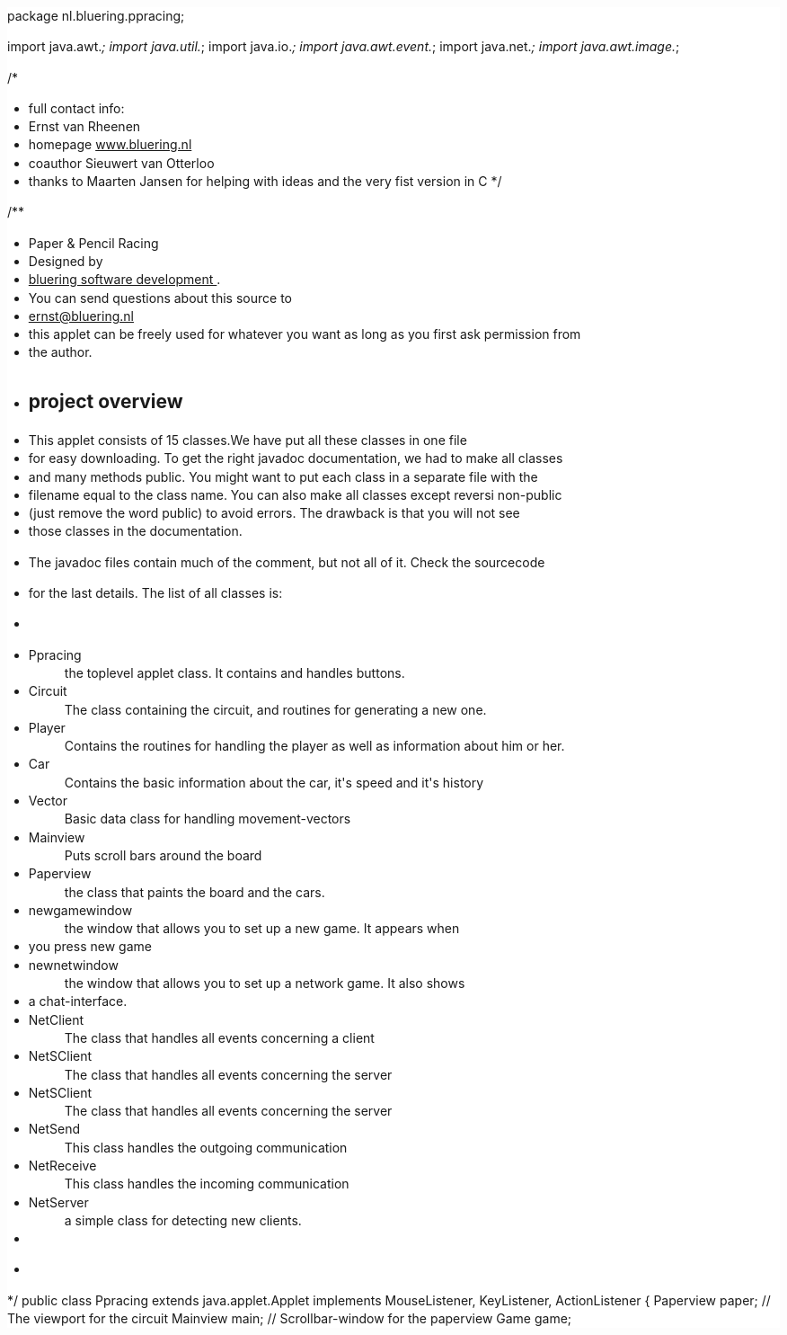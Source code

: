 package nl.bluering.ppracing;

import java.awt.*;
import java.util.*;
import java.io.*;
import java.awt.event.*;
import java.net.*;
import java.awt.image.*;

/*
* full contact info:
* Ernst van Rheenen
* homepage www.bluering.nl
* coauthor Sieuwert van Otterloo
* thanks to Maarten Jansen for helping with ideas and the very fist version in C
*/


/**
* Paper & Pencil Racing
* Designed by
* <a href="http://www.bluering.nl">bluering software development </a>.
* You can send questions about this source to
* <a href="mailto:ernst@bluering.nl">ernst@bluering.nl</a>
* this applet can be freely used for whatever you want as long as you first ask permission from
* the author.
* <h2>project overview</h2>
* This applet consists of 15 classes.We have put all these classes in one file
* for easy downloading. To get the right javadoc documentation, we had to make all classes
* and many methods public. You might want to put each class in a separate file with the
* filename equal to the class name. You can also make all classes except reversi non-public
* (just remove the word public) to avoid errors. The drawback is that you will not see
* those classes in the documentation.
* <p>The javadoc files contain much of the comment, but not all of it. Check the sourcecode
* for the last details. The list of all classes is:
* <dl>
* <dt>Ppracing</dt><dd>the toplevel applet class. It contains and handles buttons.</dd>
* <dt>Circuit </dt><dd>The class containing the circuit, and routines for generating a new one.</dd>
* <dt>Player </dt><dd>Contains the routines for handling the player as well as information about him or her.</dd>
* <dt>Car</dt><dd>Contains the basic information about the car, it's speed and it's history</dd>
* <dt>Vector</dt><dd>Basic data class for handling movement-vectors</dd>
* <dt>Mainview</dt><dd> Puts scroll bars around the board</dd>
* <dt>Paperview</dt><dd> the class that paints the board and the cars.</dd>
* <dt>newgamewindow</dt><dd>the window that allows you to set up a new game. It appears when
* you press new game</dd>
* <dt>newnetwindow</dt><dd>the window that allows you to set up a network game. It also shows
* a chat-interface.</dd>
* <dt>NetClient</dt><dd>The class that handles all events concerning a client</dd>
* <dt>NetSClient</dt><dd>The class that handles all events concerning the server</dd>
* <dt>NetSClient</dt><dd>The class that handles all events concerning the server</dd>
* <dt>NetSend</dt><dd>This class handles the outgoing communication</dd>
* <dt>NetReceive</dt><dd>This class handles the incoming communication</dd>
* <dt>NetServer</dt><dd>a simple class for detecting new clients.</dd>
* </dl>
* <p>
*/
public class Ppracing extends java.applet.Applet
  implements MouseListener, KeyListener, ActionListener
{
	Paperview paper;	// The viewport for the circuit
	Mainview main;		// Scrollbar-window for the paperview
	Game game;
